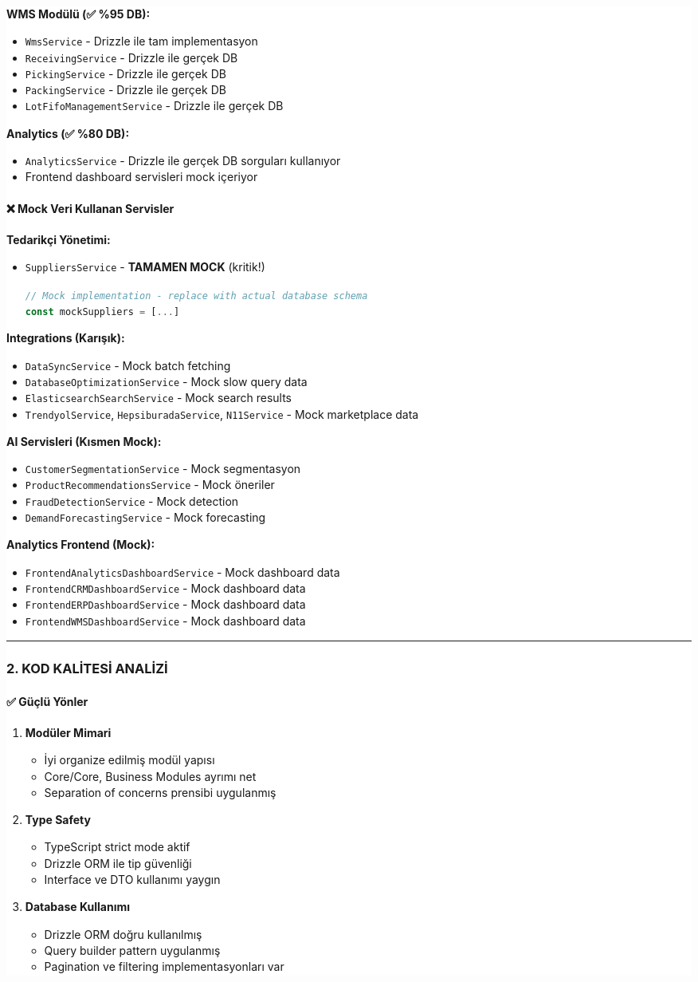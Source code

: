 **WMS Modülü (✅ %95 DB):**
- `WmsService` - Drizzle ile tam implementasyon
- `ReceivingService` - Drizzle ile gerçek DB
- `PickingService` - Drizzle ile gerçek DB
- `PackingService` - Drizzle ile gerçek DB
- `LotFifoManagementService` - Drizzle ile gerçek DB

**Analytics (✅ %80 DB):**
- `AnalyticsService` - Drizzle ile gerçek DB sorguları kullanıyor
- Frontend dashboard servisleri mock içeriyor

#### ❌ Mock Veri Kullanan Servisler

**Tedarikçi Yönetimi:**
- `SuppliersService` - **TAMAMEN MOCK** (kritik!)
  ```typescript
  // Mock implementation - replace with actual database schema
  const mockSuppliers = [...]
  ```

**Integrations (Karışık):**
- `DataSyncService` - Mock batch fetching
- `DatabaseOptimizationService` - Mock slow query data
- `ElasticsearchSearchService` - Mock search results
- `TrendyolService`, `HepsiburadaService`, `N11Service` - Mock marketplace data

**AI Servisleri (Kısmen Mock):**
- `CustomerSegmentationService` - Mock segmentasyon
- `ProductRecommendationsService` - Mock öneriler
- `FraudDetectionService` - Mock detection
- `DemandForecastingService` - Mock forecasting

**Analytics Frontend (Mock):**
- `FrontendAnalyticsDashboardService` - Mock dashboard data
- `FrontendCRMDashboardService` - Mock dashboard data
- `FrontendERPDashboardService` - Mock dashboard data
- `FrontendWMSDashboardService` - Mock dashboard data

---

### 2. KOD KALİTESİ ANALİZİ

#### ✅ Güçlü Yönler

1. **Modüler Mimari**
   - İyi organize edilmiş modül yapısı
   - Core/Core, Business Modules ayrımı net
   - Separation of concerns prensibi uygulanmış

2. **Type Safety**
   - TypeScript strict mode aktif
   - Drizzle ORM ile tip güvenliği
   - Interface ve DTO kullanımı yaygın

3. **Database Kullanımı**
   - Drizzle ORM doğru kullanılmış
   - Query builder pattern uygulanmış
   - Pagination ve filtering implementasyonları var
